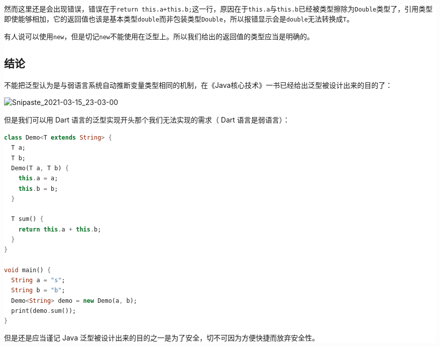 然而这里还是会出现错误，错误在于`return this.a+this.b;`这一行，原因在于`this.a`与`this.b`已经被类型擦除为`Double`类型了，引用类型即使能够相加，它的返回值也该是基本类型`double`而非包装类型`Double`，所以报错显示会是`double`无法转换成`T`。

有人说可以使用`new`，但是切记`new`不能使用在泛型上。所以我们给出的返回值的类型应当是明确的。

## 结论

不能把泛型认为是与弱语言系统自动推断变量类型相同的机制，在《Java核心技术》一书已经给出泛型被设计出来的目的了：

![Snipaste_2021-03-15_23-03-00](https://gitee.com/peng_zhi_hung/img-res/raw/master/Snipaste_2021-03-15_23-03-00.png)

但是我们可以用 Dart 语言的泛型实现开头那个我们无法实现的需求（ Dart 语言是弱语言）：

```dart
class Demo<T extends String> {
  T a;
  T b;
  Demo(T a, T b) {
    this.a = a;
    this.b = b;
  }

  T sum() {
    return this.a + this.b;
  }
}

void main() {
  String a = "s";
  String b = "b";
  Demo<String> demo = new Demo(a, b);
  print(demo.sum());
}

```

但是还是应当谨记 Java 泛型被设计出来的目的之一是为了安全，切不可因为方便快捷而放弃安全性。